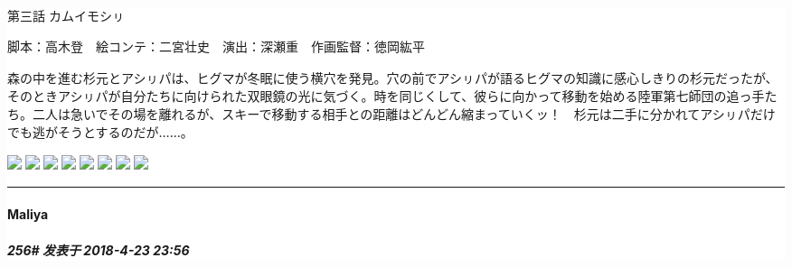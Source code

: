 
第三話 カムイモシㇼ


脚本：高木登　絵コンテ：二宮壮史　演出：深瀬重　作画監督：徳岡紘平


森の中を進む杉元とアシㇼパは、ヒグマが冬眠に使う横穴を発見。穴の前でアシㇼパが語るヒグマの知識に感心しきりの杉元だったが、そのときアシㇼパが自分たちに向けられた双眼鏡の光に気づく。時を同じくして、彼らに向かって移動を始める陸軍第七師団の追っ手たち。二人は急いでその場を離れるが、スキーで移動する相手との距離はどんどん縮まっていくッ！　杉元は二手に分かれてアシㇼパだけでも逃がそうとするのだが……。

<img src="http://wx3.sinaimg.cn/large/740ca5e5gy1fqmpcj9a61j20m80cidlt.jpg" referrerpolicy="no-referrer">
<img src="http://wx2.sinaimg.cn/large/740ca5e5gy1fqmpck41zfj20m80ciwk5.jpg" referrerpolicy="no-referrer">
<img src="http://wx4.sinaimg.cn/large/740ca5e5gy1fqmpcksn72j20m80ci44m.jpg" referrerpolicy="no-referrer">
<img src="http://wx1.sinaimg.cn/large/740ca5e5gy1fqmpclryodj20m80ci79e.jpg" referrerpolicy="no-referrer">
<img src="http://wx3.sinaimg.cn/large/740ca5e5gy1fqmpcmgtqqj20m80ciq8q.jpg" referrerpolicy="no-referrer">
<img src="http://wx1.sinaimg.cn/large/740ca5e5gy1fqmpcnp4n5j20m80citey.jpg" referrerpolicy="no-referrer">
<img src="http://wx2.sinaimg.cn/large/740ca5e5gy1fqmpcodpnmj20m80citcx.jpg" referrerpolicy="no-referrer">
<img src="http://wx2.sinaimg.cn/large/740ca5e5gy1fqmpcpmzswj20m80cin34.jpg" referrerpolicy="no-referrer">


-----

####  Maliya  
##### 256#       发表于 2018-4-23 23:56


